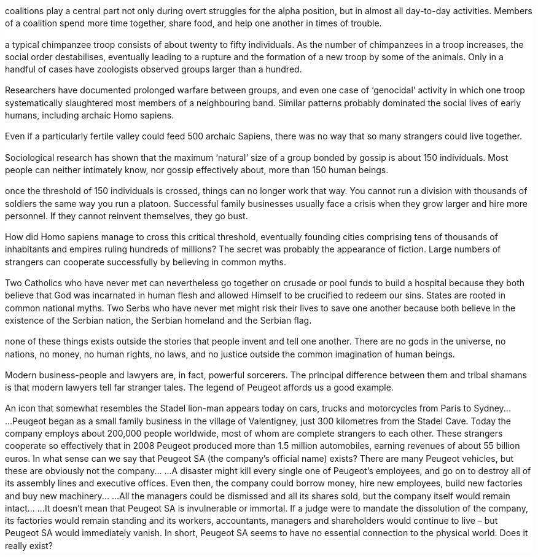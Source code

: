coalitions play a central part not only during overt struggles for the alpha position, but in almost all day-to-day activities. Members of a coalition spend more time together, share food, and help one another in times of trouble.

a typical chimpanzee troop consists of about twenty to fifty individuals. As the number of chimpanzees in a troop increases, the social order destabilises, eventually leading to a rupture and the formation of a new troop by some of the animals. Only in a handful of cases have zoologists observed groups larger than a hundred.

Researchers have documented prolonged warfare between groups, and even one case of ‘genocidal’ activity in which one troop systematically slaughtered most members of a neighbouring band. Similar patterns probably dominated the social lives of early humans, including archaic Homo sapiens.

Even if a particularly fertile valley could feed 500 archaic Sapiens, there was no way that so many strangers could live together.

Sociological research has shown that the maximum ‘natural’ size of a group bonded by gossip is about 150 individuals. Most people can neither intimately know, nor gossip effectively about, more than 150 human beings.

once the threshold of 150 individuals is crossed, things can no longer work that way. You cannot run a division with thousands of soldiers the same way you run a platoon. Successful family businesses usually face a crisis when they grow larger and hire more personnel. If they cannot reinvent themselves, they go bust.

How did Homo sapiens manage to cross this critical threshold, eventually founding cities comprising tens of thousands of inhabitants and empires ruling hundreds of millions? The secret was probably the appearance of fiction. Large numbers of strangers can cooperate successfully by believing in common myths.

Two Catholics who have never met can nevertheless go together on crusade or pool funds to build a hospital because they both believe that God was incarnated in human flesh and allowed Himself to be crucified to redeem our sins. States are rooted in common national myths. Two Serbs who have never met might risk their lives to save one another because both believe in the existence of the Serbian nation, the Serbian homeland and the Serbian flag. 

none of these things exists outside the stories that people invent and tell one another. There are no gods in the universe, no nations, no money, no human rights, no laws, and no justice outside the common imagination of human beings.

Modern business-people and lawyers are, in fact, powerful sorcerers. The principal difference between them and tribal shamans is that modern lawyers tell far stranger tales. The legend of Peugeot affords us a good example.

An icon that somewhat resembles the Stadel lion-man appears today on cars, trucks and motorcycles from Paris to Sydney... ...Peugeot began as a small family business in the village of Valentigney, just 300 kilometres from the Stadel Cave. Today the company employs about 200,000 people worldwide, most of whom are complete strangers to each other. These strangers cooperate so effectively that in 2008 Peugeot produced more than 1.5 million automobiles, earning revenues of about 55 billion euros. In what sense can we say that Peugeot SA (the company’s official name) exists? There are many Peugeot vehicles, but these are obviously not the company... ...A disaster might kill every single one of Peugeot’s employees, and go on to destroy all of its assembly lines and executive offices. Even then, the company could borrow money, hire new employees, build new factories and buy new machinery... ...All the managers could be dismissed and all its shares sold, but the company itself would remain intact... ...It doesn’t mean that Peugeot SA is invulnerable or immortal. If a judge were to mandate the dissolution of the company, its factories would remain standing and its workers, accountants, managers and shareholders would continue to live – but Peugeot SA would immediately vanish. In short, Peugeot SA seems to have no essential connection to the physical world. Does it really exist?
